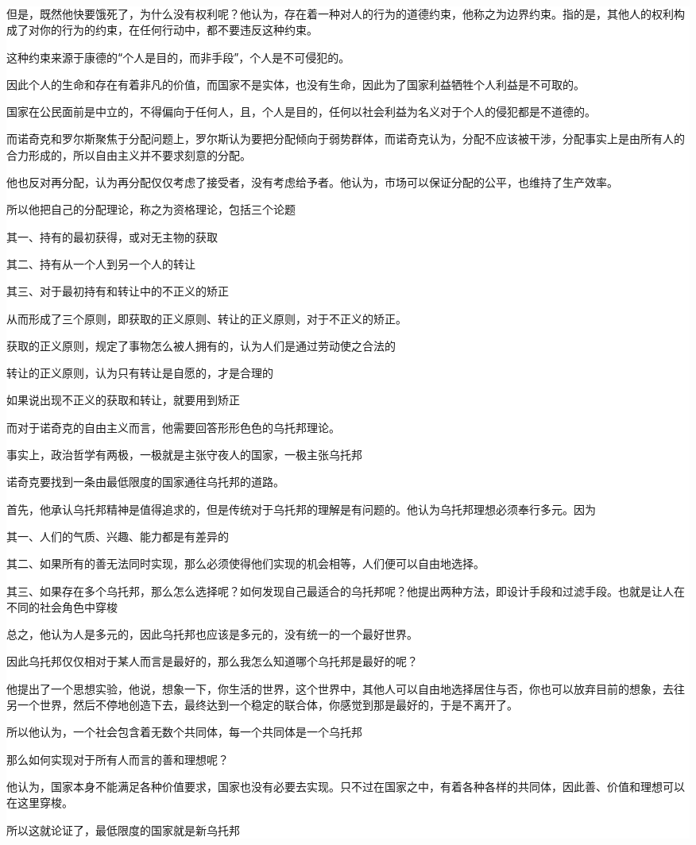 <p data-pid="8g5kDIJ0">但是，既然他快要饿死了，为什么没有权利呢？他认为，存在着一种对人的行为的道德约束，他称之为边界约束。指的是，其他人的权利构成了对你的行为的约束，在任何行动中，都不要违反这种约束。</p><p data-pid="AjJpzQWv">这种约束来源于康德的“个人是目的，而非手段”，个人是不可侵犯的。</p><p data-pid="ceujOR-2">因此个人的生命和存在有着非凡的价值，而国家不是实体，也没有生命，因此为了国家利益牺牲个人利益是不可取的。</p><p data-pid="g_B0cHDV">国家在公民面前是中立的，不得偏向于任何人，且，个人是目的，任何以社会利益为名义对于个人的侵犯都是不道德的。</p><p data-pid="8DsxGVIe">而诺奇克和罗尔斯聚焦于分配问题上，罗尔斯认为要把分配倾向于弱势群体，而诺奇克认为，分配不应该被干涉，分配事实上是由所有人的合力形成的，所以自由主义并不要求刻意的分配。</p><p data-pid="wnEtIA_b">他也反对再分配，认为再分配仅仅考虑了接受者，没有考虑给予者。他认为，市场可以保证分配的公平，也维持了生产效率。</p><p data-pid="0r-D74dF">所以他把自己的分配理论，称之为资格理论，包括三个论题</p><p data-pid="Aj_hBhps">其一、持有的最初获得，或对无主物的获取</p><p data-pid="uO4e03Xk">其二、持有从一个人到另一个人的转让</p><p data-pid="WB1YkoPV">其三、对于最初持有和转让中的不正义的矫正</p><p data-pid="VIwi76Fl">从而形成了三个原则，即获取的正义原则、转让的正义原则，对于不正义的矫正。</p><p data-pid="-jwBqeqO">获取的正义原则，规定了事物怎么被人拥有的，认为人们是通过劳动使之合法的</p><p data-pid="uSqwO6N8">转让的正义原则，认为只有转让是自愿的，才是合理的</p><p data-pid="21TFKRLv">如果说出现不正义的获取和转让，就要用到矫正</p><p data-pid="h0SQBng1">而对于诺奇克的自由主义而言，他需要回答形形色色的乌托邦理论。</p><p data-pid="9L0n8Ghu">事实上，政治哲学有两极，一极就是主张守夜人的国家，一极主张乌托邦</p><p data-pid="3NaFKogx">诺奇克要找到一条由最低限度的国家通往乌托邦的道路。</p><p data-pid="o-cIYQQl">首先，他承认乌托邦精神是值得追求的，但是传统对于乌托邦的理解是有问题的。他认为乌托邦理想必须奉行多元。因为</p><p data-pid="pvYjLEEC">其一、人们的气质、兴趣、能力都是有差异的</p><p data-pid="ealuuyM3">其二、如果所有的善无法同时实现，那么必须使得他们实现的机会相等，人们便可以自由地选择。</p><p data-pid="B2Du-TXd">其三、如果存在多个乌托邦，那么怎么选择呢？如何发现自己最适合的乌托邦呢？他提出两种方法，即设计手段和过滤手段。也就是让人在不同的社会角色中穿梭</p><p data-pid="TCtQT2fq">总之，他认为人是多元的，因此乌托邦也应该是多元的，没有统一的一个最好世界。</p><p data-pid="gCD0ewux">因此乌托邦仅仅相对于某人而言是最好的，那么我怎么知道哪个乌托邦是最好的呢？</p><p data-pid="hXKtMysH">他提出了一个思想实验，他说，想象一下，你生活的世界，这个世界中，其他人可以自由地选择居住与否，你也可以放弃目前的想象，去往另一个世界，然后不停地创造下去，最终达到一个稳定的联合体，你感觉到那是最好的，于是不离开了。</p><p data-pid="3K4RIX2Z">所以他认为，一个社会包含着无数个共同体，每一个共同体是一个乌托邦</p><p data-pid="VmKTthno">那么如何实现对于所有人而言的善和理想呢？</p><p data-pid="8dh2K3WT">他认为，国家本身不能满足各种价值要求，国家也没有必要去实现。只不过在国家之中，有着各种各样的共同体，因此善、价值和理想可以在这里穿梭。</p><p data-pid="65Thii-Q">所以这就论证了，最低限度的国家就是新乌托邦</p><p></p><p></p><p></p><p></p><p></p><p></p><p></p><p></p>